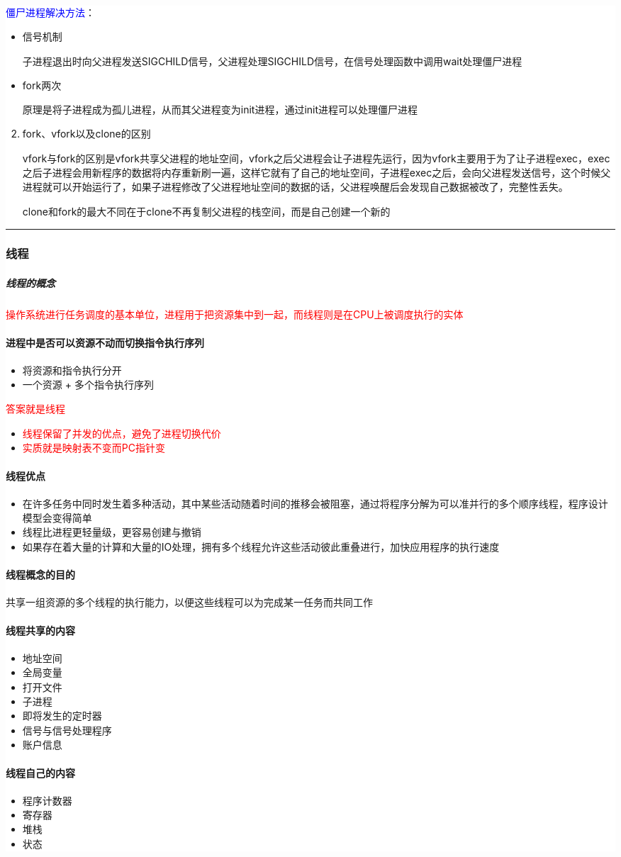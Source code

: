 <font color=blue>僵尸进程解决方法</font>：

-   信号机制

    子进程退出时向父进程发送SIGCHILD信号，父进程处理SIGCHILD信号，在信号处理函数中调用wait处理僵尸进程

-   fork两次

    原理是将子进程成为孤儿进程，从而其父进程变为init进程，通过init进程可以处理僵尸进程

2.  fork、vfork以及clone的区别

    vfork与fork的区别是vfork共享父进程的地址空间，vfork之后父进程会让子进程先运行，因为vfork主要用于为了让子进程exec，exec之后子进程会用新程序的数据将内存重新刷一遍，这样它就有了自己的地址空间，子进程exec之后，会向父进程发送信号，这个时候父进程就可以开始运行了，如果子进程修改了父进程地址空间的数据的话，父进程唤醒后会发现自己数据被改了，完整性丢失。

    clone和fork的最大不同在于clone不再复制父进程的栈空间，而是自己创建一个新的

-------------------------------------------------------------------------------------------------------------------------------------------------------------------------------------------

### 线程

##### 线程的概念

<font color=red>操作系统进行任务调度的基本单位，进程用于把资源集中到一起，而线程则是在CPU上被调度执行的实体</font>

#### 进程中是否可以资源不动而切换指令执行序列

-   将资源和指令执行分开
-   一个资源 + 多个指令执行序列

<font color=red>答案就是线程</font>

-   <font color=red>线程保留了并发的优点，避免了进程切换代价</font>
-   <font color=red>实质就是映射表不变而PC指针变</font>

#### 线程优点

-   在许多任务中同时发生着多种活动，其中某些活动随着时间的推移会被阻塞，通过将程序分解为可以准并行的多个顺序线程，程序设计模型会变得简单
-   线程比进程更轻量级，更容易创建与撤销
-   如果存在着大量的计算和大量的IO处理，拥有多个线程允许这些活动彼此重叠进行，加快应用程序的执行速度

#### 线程概念的目的

共享一组资源的多个线程的执行能力，以便这些线程可以为完成某一任务而共同工作

#### 线程共享的内容

-   地址空间
-   全局变量
-   打开文件
-   子进程
-   即将发生的定时器
-   信号与信号处理程序
-   账户信息

#### 线程自己的内容

-   程序计数器
-   寄存器
-   堆栈
-   状态

